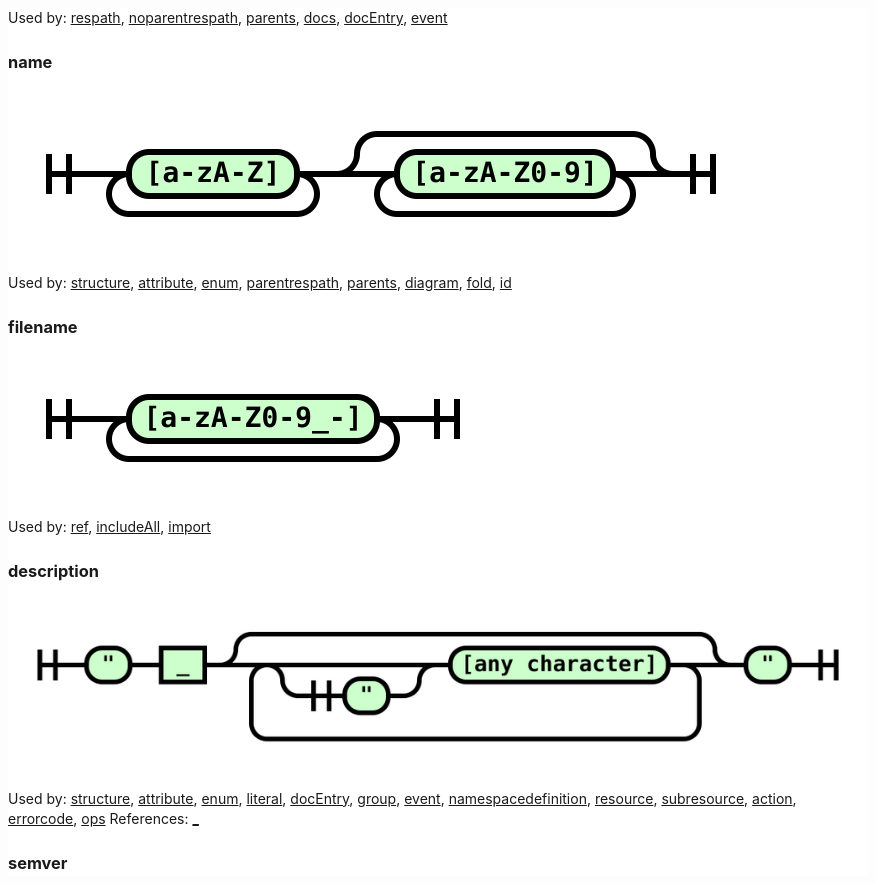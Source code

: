 Used by: [respath](#respath), [noparentrespath](#noparentrespath), [parents](#parents), [docs](#docs), [docEntry](#docEntry), [event](#event)

### name

![name](./grammar/name.svg)

Used by: [structure](#structure), [attribute](#attribute), [enum](#enum), [parentrespath](#parentrespath), [parents](#parents), [diagram](#diagram), [fold](#fold), [id](#id)

### filename

![filename](./grammar/filename.svg)

Used by: [ref](#ref), [includeAll](#includeAll), [import](#import)

### description

![description](./grammar/description.svg)

Used by: [structure](#structure), [attribute](#attribute), [enum](#enum), [literal](#literal), [docEntry](#docEntry), [group](#group), [event](#event), [namespacedefinition](#namespacedefinition), [resource](#resource), [subresource](#subresource), [action](#action), [errorcode](#errorcode), [ops](#ops)
References: [_](#_)

### semver
